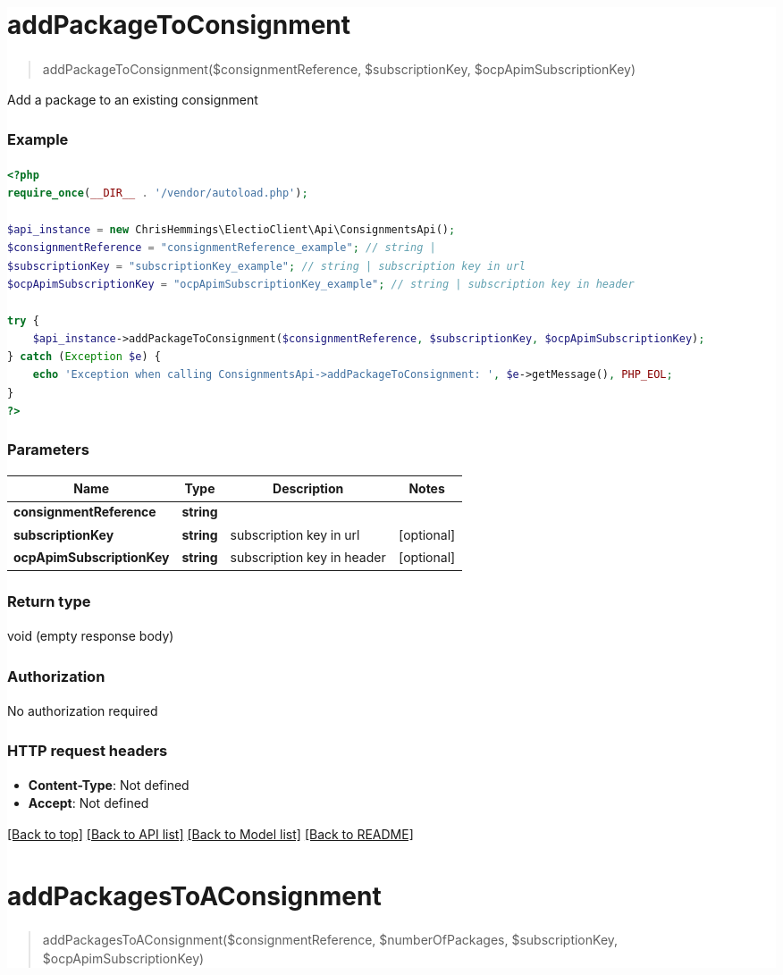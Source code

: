 # **addPackageToConsignment**
> addPackageToConsignment($consignmentReference, $subscriptionKey, $ocpApimSubscriptionKey)



Add a package to an existing consignment

### Example
```php
<?php
require_once(__DIR__ . '/vendor/autoload.php');

$api_instance = new ChrisHemmings\ElectioClient\Api\ConsignmentsApi();
$consignmentReference = "consignmentReference_example"; // string | 
$subscriptionKey = "subscriptionKey_example"; // string | subscription key in url
$ocpApimSubscriptionKey = "ocpApimSubscriptionKey_example"; // string | subscription key in header

try {
    $api_instance->addPackageToConsignment($consignmentReference, $subscriptionKey, $ocpApimSubscriptionKey);
} catch (Exception $e) {
    echo 'Exception when calling ConsignmentsApi->addPackageToConsignment: ', $e->getMessage(), PHP_EOL;
}
?>
```

### Parameters

Name | Type | Description  | Notes
------------- | ------------- | ------------- | -------------
 **consignmentReference** | **string**|  |
 **subscriptionKey** | **string**| subscription key in url | [optional]
 **ocpApimSubscriptionKey** | **string**| subscription key in header | [optional]

### Return type

void (empty response body)

### Authorization

No authorization required

### HTTP request headers

 - **Content-Type**: Not defined
 - **Accept**: Not defined

[[Back to top]](#) [[Back to API list]](../../README.md#documentation-for-api-endpoints) [[Back to Model list]](../../README.md#documentation-for-models) [[Back to README]](../../README.md)

# **addPackagesToAConsignment**
> addPackagesToAConsignment($consignmentReference, $numberOfPackages, $subscriptionKey, $ocpApimSubscriptionKey)
